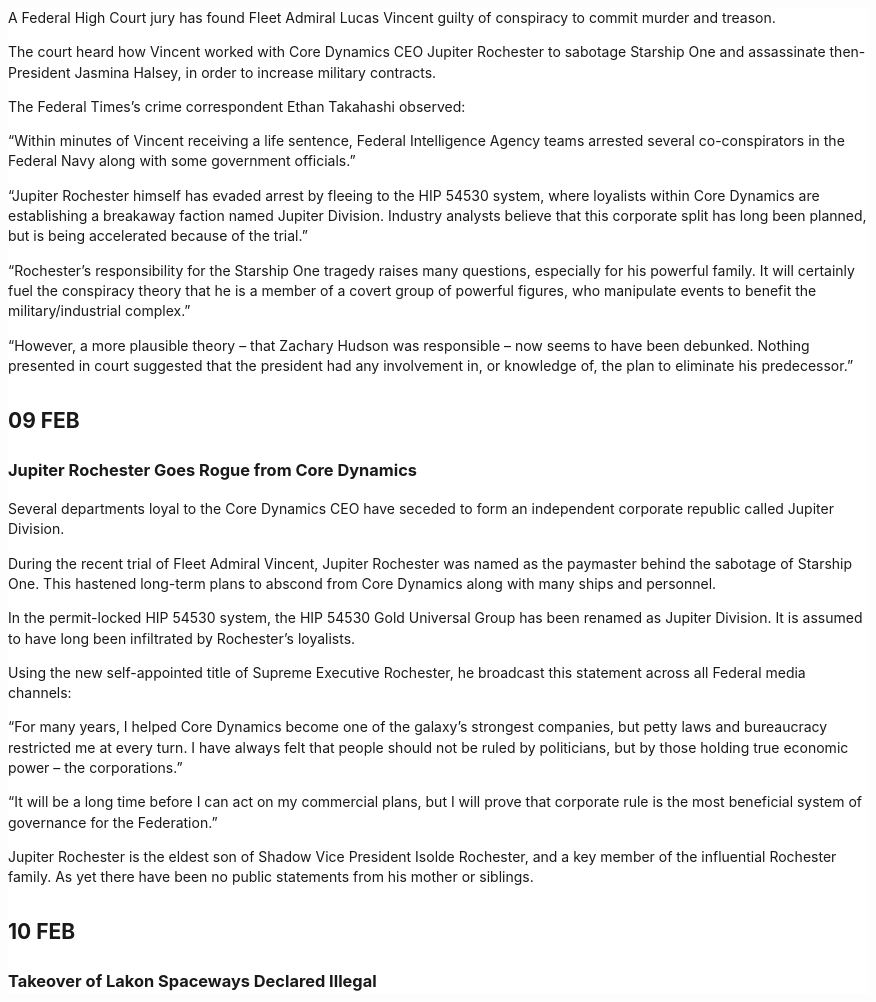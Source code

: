 A Federal High Court jury has found Fleet Admiral Lucas Vincent guilty of conspiracy to commit murder and treason.

The court heard how Vincent worked with Core Dynamics CEO Jupiter Rochester to sabotage Starship One and assassinate then-President Jasmina Halsey, in order to increase military contracts.

The Federal Times’s crime correspondent Ethan Takahashi observed:

“Within minutes of Vincent receiving a life sentence, Federal Intelligence Agency teams arrested several co-conspirators in the Federal Navy along with some government officials.”

“Jupiter Rochester himself has evaded arrest by fleeing to the HIP 54530 system, where loyalists within Core Dynamics are establishing a breakaway faction named Jupiter Division. Industry analysts believe that this corporate split has long been planned, but is being accelerated because of the trial.”

“Rochester’s responsibility for the Starship One tragedy raises many questions, especially for his powerful family. It will certainly fuel the conspiracy theory that he is a member of a covert group of powerful figures, who manipulate events to benefit the military/industrial complex.”

“However, a more plausible theory – that Zachary Hudson was responsible – now seems to have been debunked. Nothing presented in court suggested that the president had any involvement in, or knowledge of, the plan to eliminate his predecessor.”

## 09 FEB

### Jupiter Rochester Goes Rogue from Core Dynamics

Several departments loyal to the Core Dynamics CEO have seceded to form an independent corporate republic called Jupiter Division.

During the recent trial of Fleet Admiral Vincent, Jupiter Rochester was named as the paymaster behind the sabotage of Starship One. This hastened long-term plans to abscond from Core Dynamics along with many ships and personnel.

In the permit-locked HIP 54530 system, the HIP 54530 Gold Universal Group has been renamed as Jupiter Division. It is assumed to have long been infiltrated by Rochester’s loyalists.

Using the new self-appointed title of Supreme Executive Rochester, he broadcast this statement across all Federal media channels:

“For many years, I helped Core Dynamics become one of the galaxy’s strongest companies, but petty laws and bureaucracy restricted me at every turn. I have always felt that people should not be ruled by politicians, but by those holding true economic power – the corporations.”

“It will be a long time before I can act on my commercial plans, but I will prove that corporate rule is the most beneficial system of governance for the Federation.”

Jupiter Rochester is the eldest son of Shadow Vice President Isolde Rochester, and a key member of the influential Rochester family. As yet there have been no public statements from his mother or siblings.

## 10 FEB

### Takeover of Lakon Spaceways Declared Illegal
